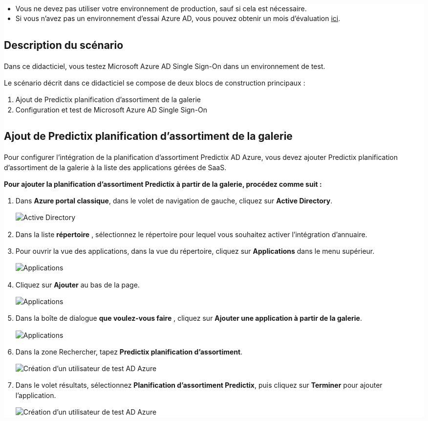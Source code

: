 - Vous ne devez pas utiliser votre environnement de production, sauf si cela est nécessaire.
- Si vous n’avez pas un environnement d’essai Azure AD, vous pouvez obtenir un mois d’évaluation [ici](https://azure.microsoft.com/pricing/free-trial/).


## <a name="scenario-description"></a>Description du scénario
Dans ce didacticiel, vous testez Microsoft Azure AD Single Sign-On dans un environnement de test.

Le scénario décrit dans ce didacticiel se compose de deux blocs de construction principaux :

1. Ajout de Predictix planification d’assortiment de la galerie
2. Configuration et test de Microsoft Azure AD Single Sign-On


## <a name="adding-predictix-assortment-planning-from-the-gallery"></a>Ajout de Predictix planification d’assortiment de la galerie
Pour configurer l’intégration de la planification d’assortiment Predictix AD Azure, vous devez ajouter Predictix planification d’assortiment de la galerie à la liste des applications gérées de SaaS.

**Pour ajouter la planification d’assortiment Predictix à partir de la galerie, procédez comme suit :**

1. Dans **Azure portal classique**, dans le volet de navigation de gauche, cliquez sur **Active Directory**.

    ![Active Directory][1]
2. Dans la liste **répertoire** , sélectionnez le répertoire pour lequel vous souhaitez activer l’intégration d’annuaire.

3. Pour ouvrir la vue des applications, dans la vue du répertoire, cliquez sur **Applications** dans le menu supérieur.

    ![Applications][2]

4. Cliquez sur **Ajouter** au bas de la page.

    ![Applications][3]

5. Dans la boîte de dialogue **que voulez-vous faire** , cliquez sur **Ajouter une application à partir de la galerie**.

    ![Applications][4]

6. Dans la zone Rechercher, tapez **Predictix planification d’assortiment**.

    ![Création d’un utilisateur de test AD Azure](./media/active-directory-saas-predictix-assortment-planning-tutorial/tutorial_predictixassortmentplanning_01.png)

7. Dans le volet résultats, sélectionnez **Planification d’assortiment Predictix**, puis cliquez sur **Terminer** pour ajouter l’application.

    ![Création d’un utilisateur de test AD Azure](./media/active-directory-saas-predictix-assortment-planning-tutorial/tutorial_predictixassortmentplanning_02.png)


[1]: ./media/active-directory-saas-predictix-assortment-planning-tutorial/tutorial_general_01.png
[2]: ./media/active-directory-saas-predictix-assortment-planning-tutorial/tutorial_general_02.png
[3]: ./media/active-directory-saas-predictix-assortment-planning-tutorial/tutorial_general_03.png
[4]: ./media/active-directory-saas-predictix-assortment-planning-tutorial/tutorial_general_04.png
[6]: ./media/active-directory-saas-predictix-assortment-planning-tutorial/tutorial_general_05.png
[10]: ./media/active-directory-saas-predictix-assortment-planning-tutorial/tutorial_general_06.png
[11]: ./media/active-directory-saas-predictix-assortment-planning-tutorial/tutorial_general_07.png
[20]: ./media/active-directory-saas-predictix-assortment-planning-tutorial/tutorial_general_100.png
[200]: ./media/active-directory-saas-predictix-assortment-planning-tutorial/tutorial_general_200.png
[201]: ./media/active-directory-saas-predictix-assortment-planning-tutorial/tutorial_general_201.png
[203]: ./media/active-directory-saas-predictix-assortment-planning-tutorial/tutorial_general_203.png
[204]: ./media/active-directory-saas-predictix-assortment-planning-tutorial/tutorial_general_204.png
[205]: ./media/active-directory-saas-predictix-assortment-planning-tutorial/tutorial_general_205.png